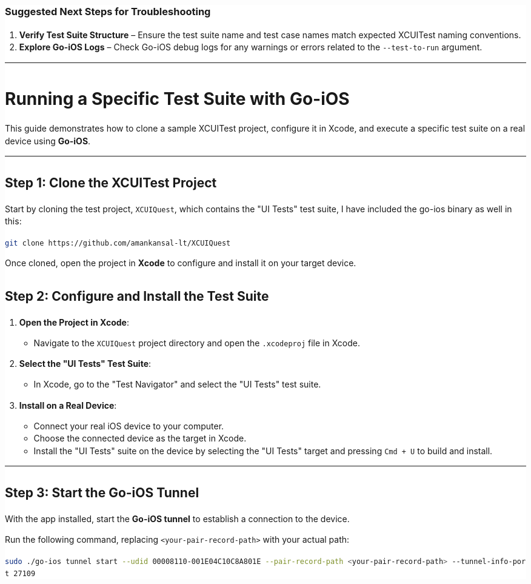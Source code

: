 ### Suggested Next Steps for Troubleshooting
1. **Verify Test Suite Structure** – Ensure the test suite name and test case names match expected XCUITest naming conventions.
2. **Explore Go-iOS Logs** – Check Go-iOS debug logs for any warnings or errors related to the `--test-to-run` argument.


---

# Running a Specific Test Suite with Go-iOS

This guide demonstrates how to clone a sample XCUITest project, configure it in Xcode, and execute a specific test suite on a real device using **Go-iOS**.

---

## Step 1: Clone the XCUITest Project

Start by cloning the test project, `XCUIQuest`, which contains the "UI Tests" test suite, I have included the go-ios binary as well in this:

```bash
git clone https://github.com/amankansal-lt/XCUIQuest
```

Once cloned, open the project in **Xcode** to configure and install it on your target device.

## Step 2: Configure and Install the Test Suite

1. **Open the Project in Xcode**:
   - Navigate to the `XCUIQuest` project directory and open the `.xcodeproj` file in Xcode.

2. **Select the "UI Tests" Test Suite**:
   - In Xcode, go to the "Test Navigator" and select the "UI Tests" test suite.
   
3. **Install on a Real Device**:
   - Connect your real iOS device to your computer.
   - Choose the connected device as the target in Xcode.
   - Install the "UI Tests" suite on the device by selecting the "UI Tests" target and pressing `Cmd + U` to build and install.

---

## Step 3: Start the Go-iOS Tunnel

With the app installed, start the **Go-iOS tunnel** to establish a connection to the device.

Run the following command, replacing `<your-pair-record-path>` with your actual path:

```bash
sudo ./go-ios tunnel start --udid 00008110-001E04C10C8A801E --pair-record-path <your-pair-record-path> --tunnel-info-port 27109
```

